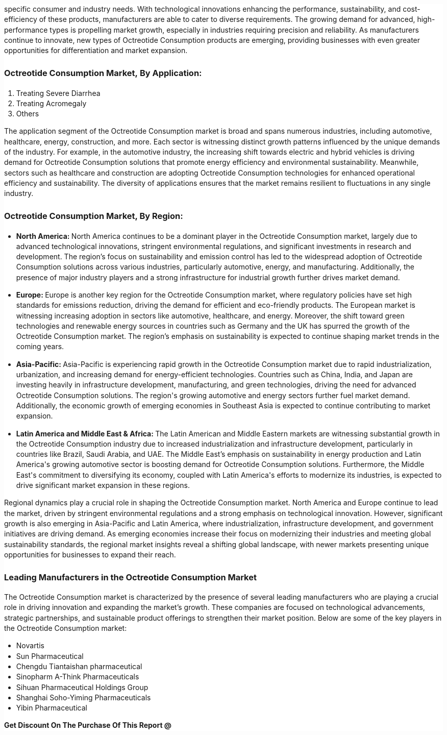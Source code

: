 specific consumer and industry needs. With technological innovations enhancing the performance, sustainability, and cost-efficiency of these products, manufacturers are able to cater to diverse requirements. The growing demand for advanced, high-performance types is propelling market growth, especially in industries requiring precision and reliability. As manufacturers continue to innovate, new types of Octreotide Consumption products are emerging, providing businesses with even greater opportunities for differentiation and market expansion.</p><h3>Octreotide Consumption Market,&nbsp;By Application:</h3><ol><li>Treating Severe Diarrhea<li> Treating Acromegaly<li> Others</li></ol><p>The application segment of the Octreotide Consumption market is broad and spans numerous industries, including automotive, healthcare, energy, construction, and more. Each sector is witnessing distinct growth patterns influenced by the unique demands of the industry. For example, in the automotive industry, the increasing shift towards electric and hybrid vehicles is driving demand for Octreotide Consumption solutions that promote energy efficiency and environmental sustainability. Meanwhile, sectors such as healthcare and construction are adopting Octreotide Consumption technologies for enhanced operational efficiency and sustainability. The diversity of applications ensures that the market remains resilient to fluctuations in any single industry.</p><h3>Octreotide Consumption Market, By Region:</h3><ul><li><p><strong>North America:&nbsp;</strong>North America continues to be a dominant player in the Octreotide Consumption market, largely due to advanced technological innovations, stringent environmental regulations, and significant investments in research and development. The region&rsquo;s focus on sustainability and emission control has led to the widespread adoption of Octreotide Consumption solutions across various industries, particularly automotive, energy, and manufacturing. Additionally, the presence of major industry players and a strong infrastructure for industrial growth further drives market demand.</p></li><li><p><strong><strong>Europe:&nbsp;</strong></strong>Europe is another key region for the Octreotide Consumption market, where regulatory policies have set high standards for emissions reduction, driving the demand for efficient and eco-friendly products. The European market is witnessing increasing adoption in sectors like automotive, healthcare, and energy. Moreover, the shift toward green technologies and renewable energy sources in countries such as Germany and the UK has spurred the growth of the Octreotide Consumption market. The region&rsquo;s emphasis on sustainability is expected to continue shaping market trends in the coming years.</p></li><li><p><strong><strong>Asia-Pacific:&nbsp;</strong></strong>Asia-Pacific is experiencing rapid growth in the Octreotide Consumption market due to rapid industrialization, urbanization, and increasing demand for energy-efficient technologies. Countries such as China, India, and Japan are investing heavily in infrastructure development, manufacturing, and green technologies, driving the need for advanced Octreotide Consumption solutions. The region's growing automotive and energy sectors further fuel market demand. Additionally, the economic growth of emerging economies in Southeast Asia is expected to continue contributing to market expansion.</p></li><li><p><strong><strong>Latin America and Middle East &amp; Africa:&nbsp;</strong></strong>The Latin American and Middle Eastern markets are witnessing substantial growth in the Octreotide Consumption industry due to increased industrialization and infrastructure development, particularly in countries like Brazil, Saudi Arabia, and UAE. The Middle East&rsquo;s emphasis on sustainability in energy production and Latin America's growing automotive sector is boosting demand for Octreotide Consumption solutions. Furthermore, the Middle East's commitment to diversifying its economy, coupled with Latin America's efforts to modernize its industries, is expected to drive significant market expansion in these regions.</p></li></ul><p>Regional dynamics play a crucial role in shaping the Octreotide Consumption market. North America and Europe continue to lead the market, driven by stringent environmental regulations and a strong emphasis on technological innovation. However, significant growth is also emerging in Asia-Pacific and Latin America, where industrialization, infrastructure development, and government initiatives are driving demand. As emerging economies increase their focus on modernizing their industries and meeting global sustainability standards, the regional market insights reveal a shifting global landscape, with newer markets presenting unique opportunities for businesses to expand their reach.</p><h3><strong>Leading Manufacturers in the Octreotide Consumption Market</strong></h3><p>The Octreotide Consumption market is characterized by the presence of several leading manufacturers who are playing a crucial role in driving innovation and expanding the market&rsquo;s growth. These companies are focused on technological advancements, strategic partnerships, and sustainable product offerings to strengthen their market position. Below are some of the key players in the Octreotide Consumption market:</p></div><div class="article-main__content" data-test-id="publishing-text-block"><ul><li><span class="">Novartis<li> Sun Pharmaceutical<li> Chengdu Tiantaishan pharmaceutical<li> Sinopharm A-Think Pharmaceuticals<li> Sihuan Pharmaceutical Holdings Group<li> Shanghai Soho-Yiming Pharmaceuticals<li> Yibin Pharmaceutical</span></li></ul></div><div class="article-main__content" data-test-id="publishing-text-block"><p><span class="font-[700]"><strong>Get Discount On The Purchase Of This Report @</strong>
